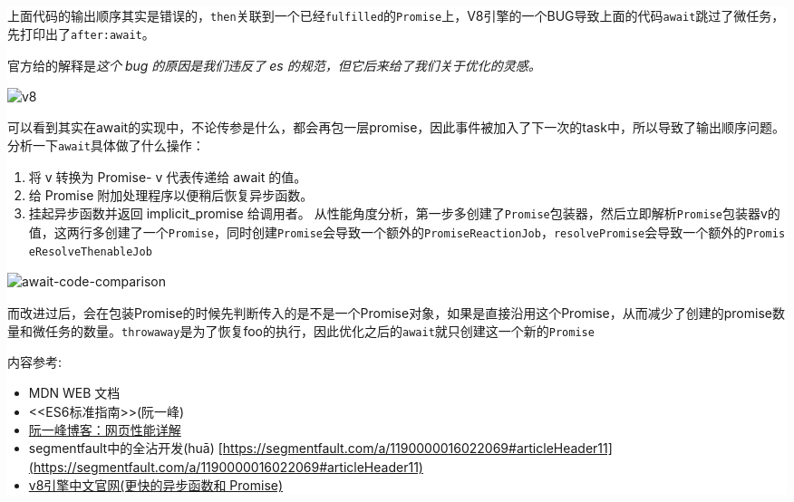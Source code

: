 上面代码的输出顺序其实是错误的，`then`关联到一个已经`fulfilled`的`Promise`上，V8引擎的一个BUG导致上面的代码`await`跳过了微任务，先打印出了`after:await`。

官方给的解释是*这个 bug 的原因是我们违反了 es 的规范，但它后来给了我们关于优化的灵感。*

![v8](../img//v8.svg)

可以看到其实在await的实现中，不论传参是什么，都会再包一层promise，因此事件被加入了下一次的task中，所以导致了输出顺序问题。
分析一下`await`具体做了什么操作：
1. 将 v 转换为 Promise- v 代表传递给 await 的值。
2. 给 Promise 附加处理程序以便稍后恢复异步函数。
3. 挂起异步函数并返回 implicit_promise 给调用者。
从性能角度分析，第一步多创建了`Promise`包装器，然后立即解析`Promise`包装器v的值，这两行多创建了一个`Promise`，同时创建`Promise`会导致一个额外的`PromiseReactionJob`，`resolvePromise`会导致一个额外的`PromiseResolveThenableJob`

![await-code-comparison](../img//await-code-comparison.svg)

而改进过后，会在包装Promise的时候先判断传入的是不是一个Promise对象，如果是直接沿用这个Promise，从而减少了创建的promise数量和微任务的数量。`throwaway`是为了恢复foo的执行，因此优化之后的`await`就只创建这一个新的`Promise`

内容参考:

*  MDN WEB 文档
*  \<\<ES6标准指南>\>(阮一峰)
* [阮一峰博客：网页性能详解](http://www.ruanyifeng.com/blog/2015/09/web-page-performance-in-depth.html)
* segmentfault中的全沾开发(huā) [https://segmentfault.com/a/1190000016022069#articleHeader11](https://segmentfault.com/a/1190000016022069#articleHeader11)
* [v8引擎中文官网(更快的异步函数和 Promise)](https://v8.js.cn/blog/fast-async/)






